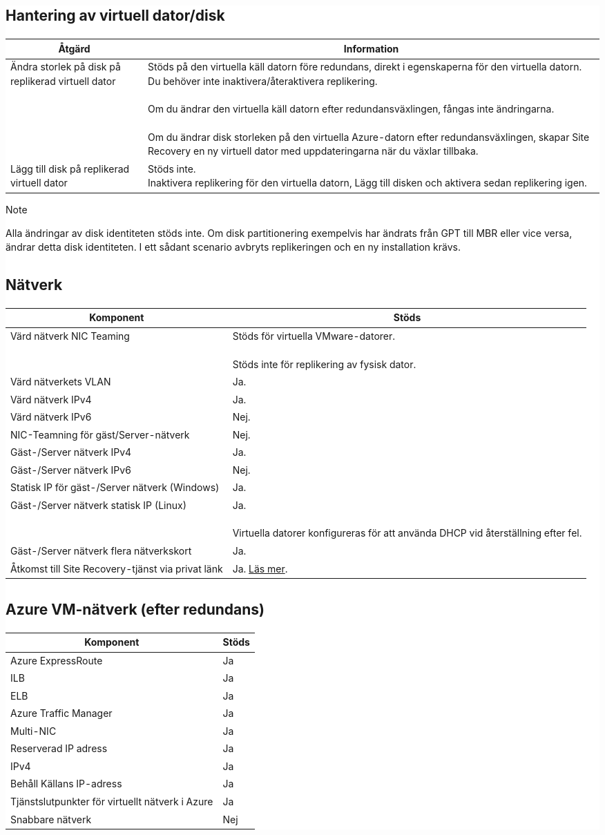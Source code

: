 
## <a name="vmdisk-management"></a>Hantering av virtuell dator/disk

**Åtgärd** | **Information**
--- | ---
Ändra storlek på disk på replikerad virtuell dator | Stöds på den virtuella käll datorn före redundans, direkt i egenskaperna för den virtuella datorn. Du behöver inte inaktivera/återaktivera replikering.<br/><br/> Om du ändrar den virtuella käll datorn efter redundansväxlingen, fångas inte ändringarna.<br/><br/> Om du ändrar disk storleken på den virtuella Azure-datorn efter redundansväxlingen, skapar Site Recovery en ny virtuell dator med uppdateringarna när du växlar tillbaka.
Lägg till disk på replikerad virtuell dator | Stöds inte.<br/> Inaktivera replikering för den virtuella datorn, Lägg till disken och aktivera sedan replikering igen.

> [!NOTE]
> Alla ändringar av disk identiteten stöds inte. Om disk partitionering exempelvis har ändrats från GPT till MBR eller vice versa, ändrar detta disk identiteten. I ett sådant scenario avbryts replikeringen och en ny installation krävs. 

## <a name="network"></a>Nätverk

**Komponent** | **Stöds**
--- | ---
Värd nätverk NIC Teaming | Stöds för virtuella VMware-datorer. <br/><br/>Stöds inte för replikering av fysisk dator.
Värd nätverkets VLAN | Ja.
Värd nätverk IPv4 | Ja.
Värd nätverk IPv6 | Nej.
NIC-Teamning för gäst/Server-nätverk | Nej.
Gäst-/Server nätverk IPv4 | Ja.
Gäst-/Server nätverk IPv6 | Nej.
Statisk IP för gäst-/Server nätverk (Windows) | Ja.
Gäst-/Server nätverk statisk IP (Linux) | Ja. <br/><br/>Virtuella datorer konfigureras för att använda DHCP vid återställning efter fel.
Gäst-/Server nätverk flera nätverkskort | Ja.
Åtkomst till Site Recovery-tjänst via privat länk | Ja. [Läs mer](hybrid-how-to-enable-replication-private-endpoints.md).


## <a name="azure-vm-network-after-failover"></a>Azure VM-nätverk (efter redundans)

**Komponent** | **Stöds**
--- | ---
Azure ExpressRoute | Ja
ILB | Ja
ELB | Ja
Azure Traffic Manager | Ja
Multi-NIC | Ja
Reserverad IP adress | Ja
IPv4 | Ja
Behåll Källans IP-adress | Ja
Tjänstslutpunkter för virtuellt nätverk i Azure<br/> | Ja
Snabbare nätverk | Nej


[9.32 UR]: https://support.microsoft.com/en-in/help/4538187/update-rollup-44-for-azure-site-recovery
[9.31 UR]: https://support.microsoft.com/en-in/help/4537047/update-rollup-43-for-azure-site-recovery
[9.30 UR]: https://support.microsoft.com/en-in/help/4531426/update-rollup-42-for-azure-site-recovery
[9.29 UR]: https://support.microsoft.com/en-in/help/4528026/update-rollup-41-for-azure-site-recovery
[9.28 UR]: https://support.microsoft.com/en-in/help/4521530/update-rollup-40-for-azure-site-recovery
[9.27 UR]: https://support.microsoft.com/en-in/help/4517283/update-rollup-39-for-azure-site-recovery
[9.26 UR]: https://support.microsoft.com/en-in/help/4513507/update-rollup-38-for-azure-site-recovery
[9.25 UR]: https://support.microsoft.com/en-in/help/4508614/update-rollup-37-for-azure-site-recovery
[9.24 UR]: https://support.microsoft.com/en-in/help/4503156
[9.23 UR]: https://support.microsoft.com/en-in/help/4494485/update-rollup-35-for-azure-site-recovery
[9.22 UR]: https://support.microsoft.com/help/4489582/update-rollup-33-for-azure-site-recovery
[9.21 UR]: https://support.microsoft.com/help/4485985/update-rollup-32-for-azure-site-recovery
[9.20 UR]: https://support.microsoft.com/help/4478871/update-rollup-31-for-azure-site-recovery
[9.19 UR]: https://support.microsoft.com/help/4468181/azure-site-recovery-update-rollup-30
[9.18 UR]: https://support.microsoft.com/help/4466466/update-rollup-29-for-azure-site-recovery